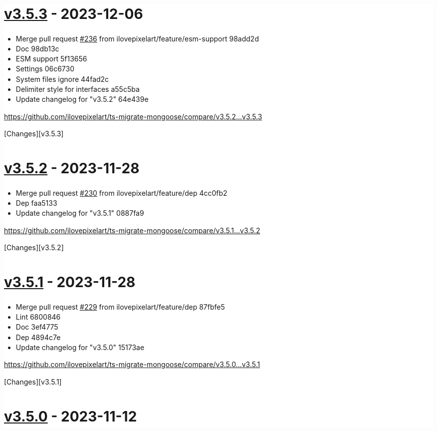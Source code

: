 
<a id="v3.5.3"></a>
# [v3.5.3](https://github.com/ilovepixelart/ts-migrate-mongoose/releases/tag/v3.5.3) - 2023-12-06

- Merge pull request [#236](https://github.com/ilovepixelart/ts-migrate-mongoose/issues/236) from ilovepixelart/feature/esm-support  98add2d
- Doc  98db13c
- ESM support  5f13656
- Settings  06c6730
- System files ignore  44fad2c
- Delimiter style for interfaces  a55c5ba
- Update changelog for &quot;v3.5.2&quot;  64e439e

https://github.com/ilovepixelart/ts-migrate-mongoose/compare/v3.5.2...v3.5.3

[Changes][v3.5.3]


<a id="v3.5.2"></a>
# [v3.5.2](https://github.com/ilovepixelart/ts-migrate-mongoose/releases/tag/v3.5.2) - 2023-11-28

- Merge pull request [#230](https://github.com/ilovepixelart/ts-migrate-mongoose/issues/230) from ilovepixelart/feature/dep  4cc0fb2
- Dep  faa5133
- Update changelog for &quot;v3.5.1&quot;  0887fa9

https://github.com/ilovepixelart/ts-migrate-mongoose/compare/v3.5.1...v3.5.2

[Changes][v3.5.2]


<a id="v3.5.1"></a>
# [v3.5.1](https://github.com/ilovepixelart/ts-migrate-mongoose/releases/tag/v3.5.1) - 2023-11-28

- Merge pull request [#229](https://github.com/ilovepixelart/ts-migrate-mongoose/issues/229) from ilovepixelart/feature/dep  87fbfe5
- Lint  6800846
- Doc  3ef4775
- Dep  4894c7e
- Update changelog for &quot;v3.5.0&quot;  15173ae

https://github.com/ilovepixelart/ts-migrate-mongoose/compare/v3.5.0...v3.5.1

[Changes][v3.5.1]


<a id="v3.5.0"></a>
# [v3.5.0](https://github.com/ilovepixelart/ts-migrate-mongoose/releases/tag/v3.5.0) - 2023-11-12

